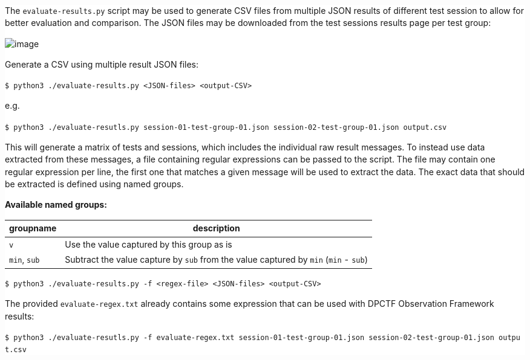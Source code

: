 The `evaluate-results.py` script may be used to generate CSV files from multiple JSON results of different test session to allow for better evaluation and comparison. The JSON files may be downloaded from the test sessions results page per test group:

![image](https://github.com/cta-wave/dpctf-deploy/assets/9076000/929d3acf-1de4-431a-b292-494546d9ee99)

Generate a CSV using multiple result JSON files:

```console
$ python3 ./evaluate-results.py <JSON-files> <output-CSV>
```

e.g.
```console
$ python3 ./evaluate-resutls.py session-01-test-group-01.json session-02-test-group-01.json output.csv
```

This will generate a matrix of tests and sessions, which includes the individual raw result messages. To instead use data extracted from these messages, a file containing regular expressions can be passed to the script. The file may contain one regular expression per line, the first one that matches a given message will be used to extract the data. The exact data that should be extracted is defined using named groups.

**Available named groups:**


| groupname  | description |
| ------------- | ------------- |
| `v`  | Use the value captured by this group as is  |
| `min`, `sub`  | Subtract the value capture by `sub` from the value captured by `min` (`min` - `sub`)  |

```console
$ python3 ./evaluate-results.py -f <regex-file> <JSON-files> <output-CSV>
```

The provided `evaluate-regex.txt` already contains some expression that can be used with DPCTF Observation Framework results:

```console
$ python3 ./evaluate-resutls.py -f evaluate-regex.txt session-01-test-group-01.json session-02-test-group-01.json output.csv
```

